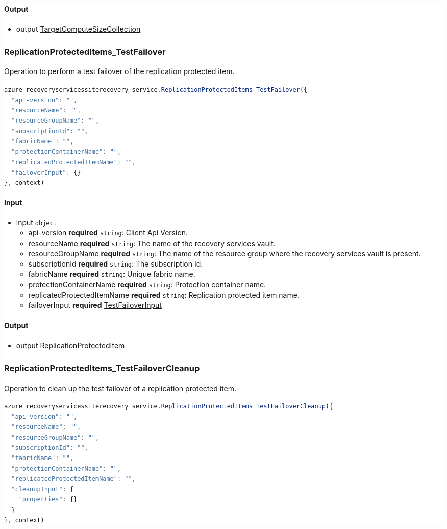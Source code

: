 #### Output
* output [TargetComputeSizeCollection](#targetcomputesizecollection)

### ReplicationProtectedItems_TestFailover
Operation to perform a test failover of the replication protected item.


```js
azure_recoveryservicessiterecovery_service.ReplicationProtectedItems_TestFailover({
  "api-version": "",
  "resourceName": "",
  "resourceGroupName": "",
  "subscriptionId": "",
  "fabricName": "",
  "protectionContainerName": "",
  "replicatedProtectedItemName": "",
  "failoverInput": {}
}, context)
```

#### Input
* input `object`
  * api-version **required** `string`: Client Api Version.
  * resourceName **required** `string`: The name of the recovery services vault.
  * resourceGroupName **required** `string`: The name of the resource group where the recovery services vault is present.
  * subscriptionId **required** `string`: The subscription Id.
  * fabricName **required** `string`: Unique fabric name.
  * protectionContainerName **required** `string`: Protection container name.
  * replicatedProtectedItemName **required** `string`: Replication protected item name.
  * failoverInput **required** [TestFailoverInput](#testfailoverinput)

#### Output
* output [ReplicationProtectedItem](#replicationprotecteditem)

### ReplicationProtectedItems_TestFailoverCleanup
Operation to clean up the test failover of a replication protected item.


```js
azure_recoveryservicessiterecovery_service.ReplicationProtectedItems_TestFailoverCleanup({
  "api-version": "",
  "resourceName": "",
  "resourceGroupName": "",
  "subscriptionId": "",
  "fabricName": "",
  "protectionContainerName": "",
  "replicatedProtectedItemName": "",
  "cleanupInput": {
    "properties": {}
  }
}, context)
```
